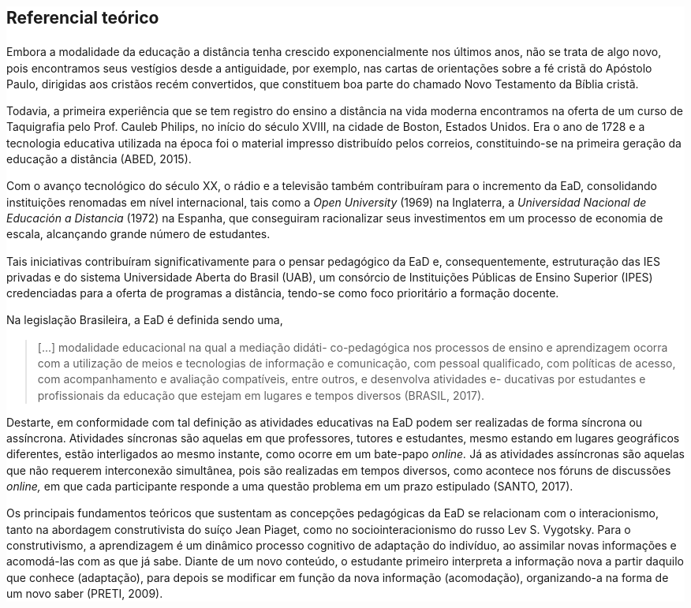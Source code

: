 
## Referencial teórico 

Embora a modalidade da educação a distância tenha crescido
exponencialmente nos últimos anos, não se trata de algo novo, pois
encontramos seus vestígios desde a antiguidade, por exemplo, nas cartas
de orientações sobre a fé cristã do Apóstolo Paulo, dirigidas aos
cristãos recém convertidos, que constituem boa parte do chamado Novo
Testamento da Bíblia cristã.

Todavia, a primeira experiência que se tem registro do ensino a
distância na vida moderna encontramos na oferta de um curso de
Taquigrafia pelo Prof. Cauleb Philips, no início do século XVIII, na
cidade de Boston, Estados Unidos. Era o ano de 1728 e a tecnologia
educativa utilizada na época foi o material impresso distribuído pelos
correios, constituindo-se na primeira geração da educação a distância
(ABED, 2015).

Com o avanço tecnológico do século XX, o rádio e a televisão também
contribuíram para o incremento da EaD, consolidando instituições
renomadas em nível internacional, tais como a *Open University* (1969)
na Inglaterra, a *Universidad Nacional de Educación a Distancia* (1972)
na Espanha, que conseguiram racionalizar seus investimentos em um
processo de economia de escala, alcançando grande número de estudantes.

Tais iniciativas contribuíram significativamente para o pensar
pedagógico da EaD e, consequentemente, estruturação das IES privadas e
do sistema Universidade Aberta do Brasil (UAB), um consórcio de
Instituições Públicas de Ensino Superior (IPES) credenciadas para a
oferta de programas a distância, tendo-se como foco prioritário a
formação docente.

Na legislação Brasileira, a EaD é definida sendo uma,

> [...] modalidade educacional na qual a mediação didáti- co-pedagógica
nos processos de ensino e aprendizagem ocorra com a utilização de meios
e tecnologias de informação e comunicação, com pessoal qualificado, com
políticas de acesso, com acompanhamento e avaliação compatíveis, entre
outros, e desenvolva atividades e- ducativas por estudantes e
profissionais da educação que estejam em lugares e tempos diversos
(BRASIL, 2017).

Destarte, em conformidade com tal definição as atividades educativas na
EaD podem ser realizadas de forma síncrona ou assíncrona. Atividades
síncronas são aquelas em que professores, tutores e estudantes, mesmo
estando em lugares geográficos diferentes, estão interligados ao mesmo
instante, como ocorre em um bate-papo *online.* Já as atividades
assíncronas são aquelas que não requerem interconexão simultânea, pois
são realizadas em tempos diversos, como acontece nos fóruns de
discussões *online,* em que cada participante responde a uma questão
problema em um prazo estipulado (SANTO, 2017).

Os principais fundamentos teóricos que sustentam as concepções
pedagógicas da EaD se relacionam com o interacionismo, tanto na
abordagem construtivista do suíço Jean Piaget, como no
sociointeracionismo do russo Lev S. Vygotsky. Para o construtivismo, a
aprendizagem é um dinâmico processo cognitivo de adaptação do indivíduo,
ao assimilar novas informações e acomodá-las com as que já sabe. Diante
de um novo conteúdo, o estudante primeiro interpreta a informação nova a
partir daquilo que conhece (adaptação), para depois se modificar em
função da nova informação (acomodação), organizando-a na forma de um
novo saber (PRETI, 2009).
